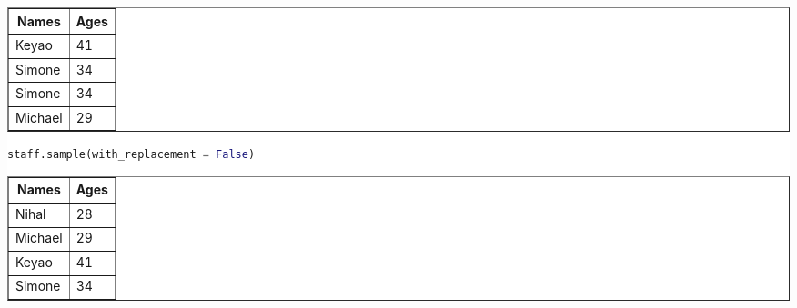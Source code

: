 
<table border="1" class="dataframe">
    <thead>
        <tr>
            <th>Names</th> <th>Ages</th>
        </tr>
    </thead>
    <tbody>
        <tr>
            <td>Keyao  </td> <td>41  </td>
        </tr>
        <tr>
            <td>Simone </td> <td>34  </td>
        </tr>
        <tr>
            <td>Simone </td> <td>34  </td>
        </tr>
        <tr>
            <td>Michael</td> <td>29  </td>
        </tr>
    </tbody>
</table>




```python
staff.sample(with_replacement = False)
```




<table border="1" class="dataframe">
    <thead>
        <tr>
            <th>Names</th> <th>Ages</th>
        </tr>
    </thead>
    <tbody>
        <tr>
            <td>Nihal  </td> <td>28  </td>
        </tr>
        <tr>
            <td>Michael</td> <td>29  </td>
        </tr>
        <tr>
            <td>Keyao  </td> <td>41  </td>
        </tr>
        <tr>
            <td>Simone </td> <td>34  </td>
        </tr>
    </tbody>
</table>

